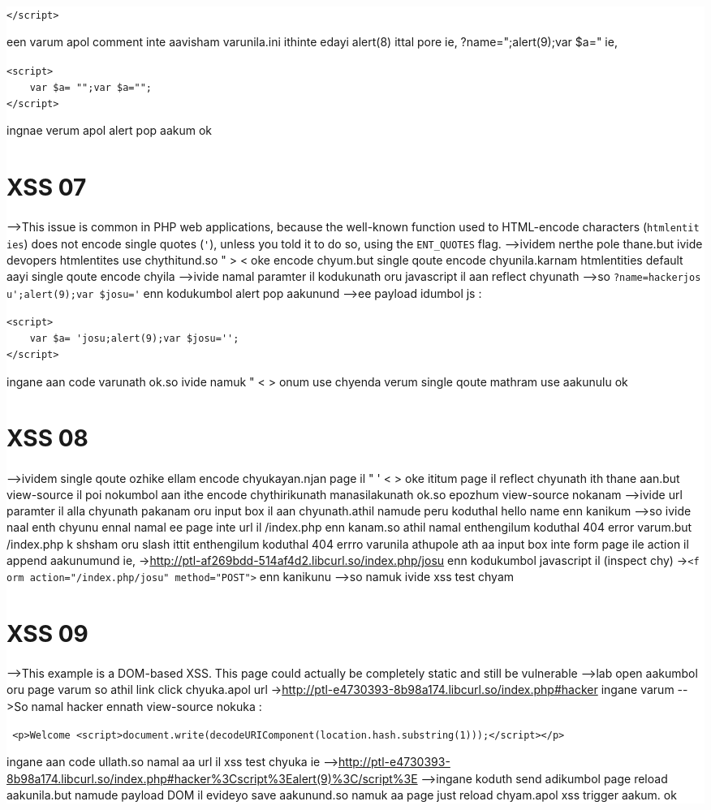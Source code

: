 ```
</script>
```
een varum apol comment inte aavisham varunila.ini ithinte edayi alert(8) ittal pore ie, ?name=";alert(9);var $a="  ie,
```
<script>
    var $a= "";var $a="";
</script>
```
ingnae verum apol alert pop aakum ok

# XSS 07
-->This issue is common in PHP web applications, because the well-known function used to HTML-encode characters (`htmlentities`) does not encode single quotes (`'`), unless you told it to do so, using the `ENT_QUOTES` flag.
-->ividem nerthe pole thane.but ivide devopers htmlentites use chythitund.so " > <  oke encode chyum.but single qoute encode chyunila.karnam htmlentities default aayi single qoute encode chyila
-->ivide namal paramter il kodukunath oru javascript il aan reflect chyunath
-->so `?name=hackerjosu';alert(9);var $josu='`   enn kodukumbol alert pop aakunund
-->ee payload idumbol js :
```
<script>
    var $a= 'josu;alert(9);var $josu='';
</script>
```
ingane aan code varunath ok.so ivide namuk " < >  onum use chyenda verum single qoute mathram use aakunulu ok

# XSS 08
-->ividem single qoute ozhike ellam encode chyukayan.njan page il " ' < > oke  ititum page il reflect chyunath ith thane aan.but view-source il poi nokumbol aan ithe encode chythirikunath manasilakunath ok.so epozhum view-source nokanam
-->ivide url paramter il alla chyunath pakanam oru input box il aan chyunath.athil namude peru koduthal hello name  enn kanikum
-->so ivide naal enth chyunu ennal namal ee page inte url il /index.php enn kanam.so athil namal enthengilum koduthal 404 error varum.but /index.php k shsham oru slash ittit enthengilum koduthal 404 errro varunila athupole ath aa input box inte form page ile action il append aakunumund ie, ->http://ptl-af269bdd-514af4d2.libcurl.so/index.php/josu    enn kodukumbol javascript il (inspect chy) ->`<form action="/index.php/josu" method="POST">`
enn kanikunu
-->so namuk ivide xss test chyam

# XSS 09
-->This example is a DOM-based XSS. This page could actually be completely static and still be vulnerable
-->lab open aakumbol oru page varum so athil link click chyuka.apol url ->http://ptl-e4730393-8b98a174.libcurl.so/index.php#hacker   ingane varum
-->So namal hacker ennath view-source nokuka :
```
 <p>Welcome <script>document.write(decodeURIComponent(location.hash.substring(1)));</script></p>
```
ingane aan code ullath.so namal aa url il xss test chyuka ie
-->http://ptl-e4730393-8b98a174.libcurl.so/index.php#hacker%3Cscript%3Ealert(9)%3C/script%3E
-->ingane koduth send adikumbol page reload aakunila.but namude payload DOM il evideyo save aakunund.so namuk aa page just reload chyam.apol xss trigger aakum. ok
